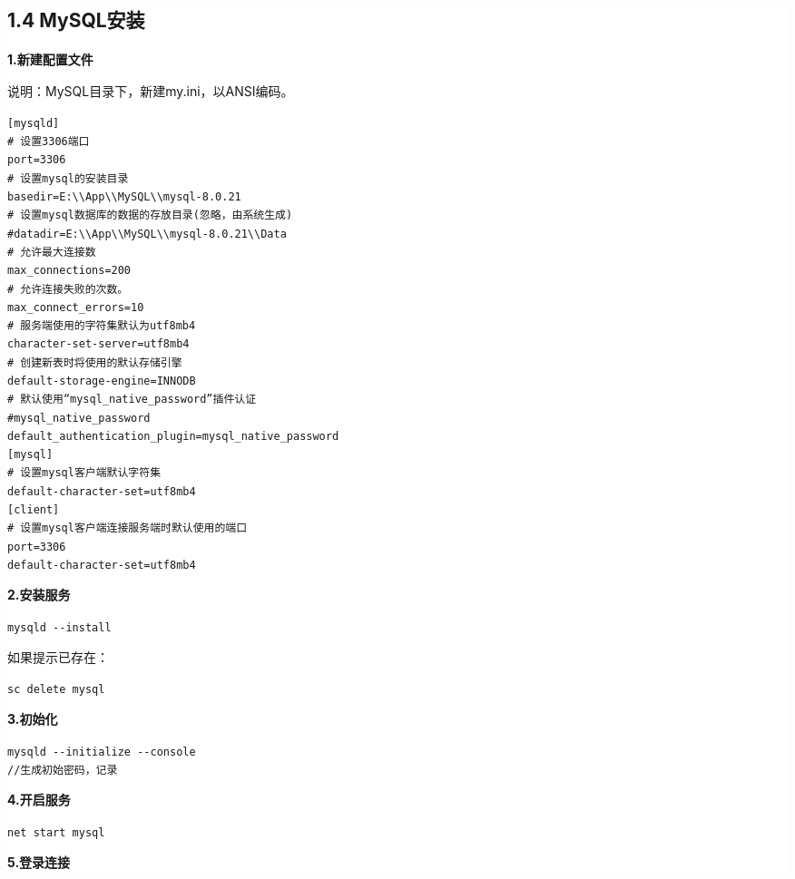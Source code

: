 ## 1.4 MySQL安装

**1.新建配置文件**

说明：MySQL目录下，新建my.ini，以ANSI编码。

```
[mysqld]
# 设置3306端口
port=3306
# 设置mysql的安装目录
basedir=E:\\App\\MySQL\\mysql-8.0.21
# 设置mysql数据库的数据的存放目录(忽略，由系统生成)
#datadir=E:\\App\\MySQL\\mysql-8.0.21\\Data
# 允许最大连接数
max_connections=200
# 允许连接失败的次数。
max_connect_errors=10
# 服务端使用的字符集默认为utf8mb4
character-set-server=utf8mb4
# 创建新表时将使用的默认存储引擎
default-storage-engine=INNODB
# 默认使用“mysql_native_password”插件认证
#mysql_native_password
default_authentication_plugin=mysql_native_password
[mysql]
# 设置mysql客户端默认字符集
default-character-set=utf8mb4
[client]
# 设置mysql客户端连接服务端时默认使用的端口
port=3306
default-character-set=utf8mb4
```

**2.安装服务**

	mysqld --install
如果提示已存在：

```
sc delete mysql
```

**3.初始化**

```
mysqld --initialize --console
//生成初始密码，记录
```

**4.开启服务**

```
net start mysql
```

**5.登录连接**

